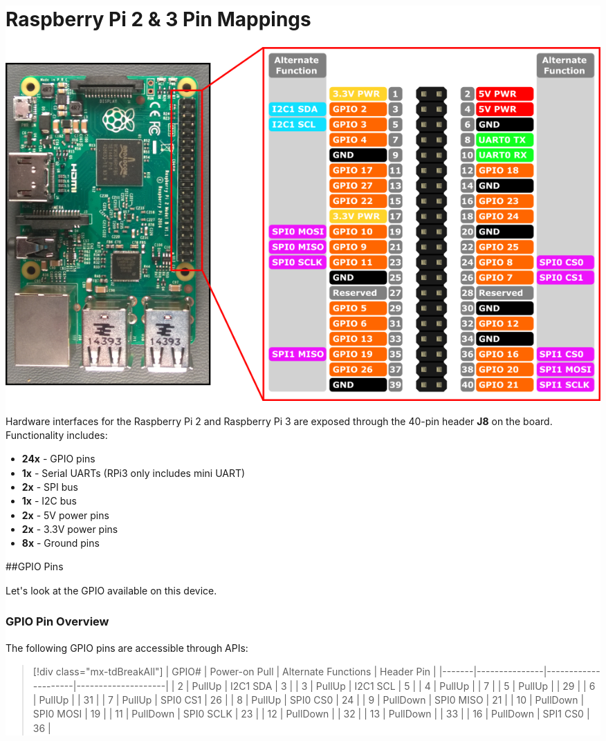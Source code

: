 # Raspberry Pi 2 & 3 Pin Mappings

![Raspberry Pi 2 & 3 Pin Header](../media/PinMappingsRPI/RP2_Pinout.png)

Hardware interfaces for the Raspberry Pi 2 and Raspberry Pi 3 are exposed through the 40-pin header **J8** on the board. Functionality includes:

* **24x** - GPIO pins
* **1x** - Serial UARTs (RPi3 only includes mini UART)
* **2x** - SPI bus
* **1x** - I2C bus
* **2x** - 5V power pins
* **2x** - 3.3V power pins
* **8x** - Ground pins

##GPIO Pins

Let's look at the GPIO available on this device.

### GPIO Pin Overview

The following GPIO pins are accessible through APIs:

> [!div class="mx-tdBreakAll"]
> | GPIO# | Power-on Pull | Alternate Functions | Header Pin         |
> |-------|---------------|---------------------|--------------------|
> | 2     | PullUp        | I2C1 SDA            | 3                  |
> | 3     | PullUp        | I2C1 SCL            | 5                  |
> | 4     | PullUp        |                     | 7                  |
> | 5     | PullUp        |                     | 29                 |
> | 6     | PullUp        |                     | 31                 |
> | 7     | PullUp        | SPI0 CS1            | 26                 |
> | 8     | PullUp        | SPI0 CS0            | 24                 |
> | 9     | PullDown      | SPI0 MISO           | 21                 |
> | 10    | PullDown      | SPI0 MOSI           | 19                 |
> | 11    | PullDown      | SPI0 SCLK           | 23                 |
> | 12    | PullDown      |                     | 32                 |
> | 13    | PullDown      |                     | 33                 |
> | 16    | PullDown      | SPI1 CS0            | 36                 |